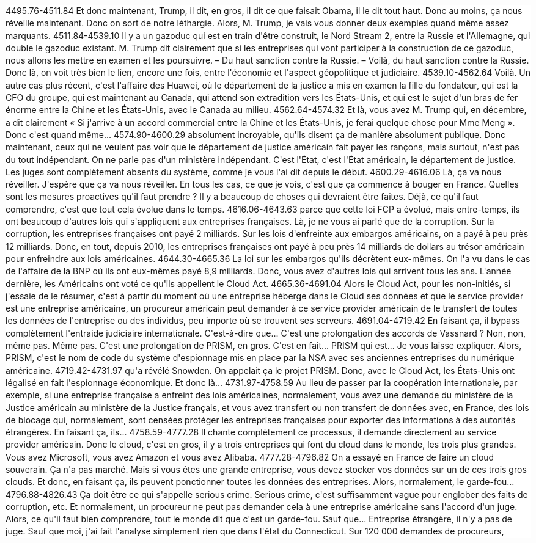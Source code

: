 4495.76-4511.84   Et donc maintenant, Trump, il dit, en gros, il dit ce que faisait Obama, il le dit tout haut. Donc au moins, ça nous réveille maintenant. Donc on sort de notre léthargie. Alors, M. Trump, je vais vous donner deux exemples quand même assez marquants.
4511.84-4539.10   Il y a un gazoduc qui est en train d'être construit, le Nord Stream 2, entre la Russie et l'Allemagne, qui double le gazoduc existant. M. Trump dit clairement que si les entreprises qui vont participer à la construction de ce gazoduc, nous allons les mettre en examen et les poursuivre. – Du haut sanction contre la Russie. – Voilà, du haut sanction contre la Russie. Donc là, on voit très bien le lien, encore une fois, entre l'économie et l'aspect géopolitique et judiciaire.
4539.10-4562.64   Voilà. Un autre cas plus récent, c'est l'affaire des Huawei, où le département de la justice a mis en examen la fille du fondateur, qui est la CFO du groupe, qui est maintenant au Canada, qui attend son extradition vers les États-Unis, et qui est le sujet d'un bras de fer énorme entre la Chine et les États-Unis, avec le Canada au milieu.
4562.64-4574.32   Et là, vous avez M. Trump qui, en décembre, a dit clairement « Si j'arrive à un accord commercial entre la Chine et les États-Unis, je ferai quelque chose pour Mme Meng ». Donc c'est quand même...
4574.90-4600.29   absolument incroyable, qu'ils disent ça de manière absolument publique. Donc maintenant, ceux qui ne veulent pas voir que le département de justice américain fait payer les rançons, mais surtout, n'est pas du tout indépendant. On ne parle pas d'un ministère indépendant. C'est l'État, c'est l'État américain, le département de justice. Les juges sont complètement absents du système, comme je vous l'ai dit depuis le début.
4600.29-4616.06   Là, ça va nous réveiller. J'espère que ça va nous réveiller. En tous les cas, ce que je vois, c'est que ça commence à bouger en France. Quelles sont les mesures proactives qu'il faut prendre ? Il y a beaucoup de choses qui devraient être faites. Déjà, ce qu'il faut comprendre, c'est que tout cela évolue dans le temps.
4616.06-4643.63   parce que cette loi FCP a évolué, mais entre-temps, ils ont beaucoup d'autres lois qui s'appliquent aux entreprises françaises. Là, je ne vous ai parlé que de la corruption. Sur la corruption, les entreprises françaises ont payé 2 milliards. Sur les lois d'enfreinte aux embargos américains, on a payé à peu près 12 milliards. Donc, en tout, depuis 2010, les entreprises françaises ont payé à peu près 14 milliards de dollars au trésor américain pour enfreindre aux lois américaines.
4644.30-4665.36   La loi sur les embargos qu'ils décrètent eux-mêmes. On l'a vu dans le cas de l'affaire de la BNP où ils ont eux-mêmes payé 8,9 milliards. Donc, vous avez d'autres lois qui arrivent tous les ans. L'année dernière, les Américains ont voté ce qu'ils appellent le Cloud Act.
4665.36-4691.04   Alors le Cloud Act, pour les non-initiés, si j'essaie de le résumer, c'est à partir du moment où une entreprise héberge dans le Cloud ses données et que le service provider est une entreprise américaine, un procureur américain peut demander à ce service provider américain de le transfert de toutes les données de l'entreprise ou des individus, peu importe où se trouvent ses serveurs.
4691.04-4719.42   En faisant ça, il bypass complètement l'entraide judiciaire internationale. C'est-à-dire que... C'est une prolongation des accords de Vassnard ? Non, non, même pas. Même pas. C'est une prolongation de PRISM, en gros. C'est en fait... PRISM qui est... Je vous laisse expliquer. Alors, PRISM, c'est le nom de code du système d'espionnage mis en place par la NSA avec ses anciennes entreprises du numérique américaine.
4719.42-4731.97   qu'a révélé Snowden. On appelait ça le projet PRISM. Donc, avec le Cloud Act, les États-Unis ont légalisé en fait l'espionnage économique. Et donc là...
4731.97-4758.59   Au lieu de passer par la coopération internationale, par exemple, si une entreprise française a enfreint des lois américaines, normalement, vous avez une demande du ministère de la Justice américain au ministère de la Justice français, et vous avez transfert ou non transfert de données avec, en France, des lois de blocage qui, normalement, sont censées protéger les entreprises françaises pour exporter des informations à des autorités étrangères. En faisant ça, ils...
4758.59-4777.28   Il chante complètement ce processus, il demande directement au service provider américain. Donc le cloud, c'est en gros, il y a trois entreprises qui font du cloud dans le monde, les trois plus grandes. Vous avez Microsoft, vous avez Amazon et vous avez Alibaba.
4777.28-4796.82   On a essayé en France de faire un cloud souverain. Ça n'a pas marché. Mais si vous êtes une grande entreprise, vous devez stocker vos données sur un de ces trois gros clouds. Et donc, en faisant ça, ils peuvent ponctionner toutes les données des entreprises. Alors, normalement, le garde-fou...
4796.88-4826.43   Ça doit être ce qui s'appelle serious crime. Serious crime, c'est suffisamment vague pour englober des faits de corruption, etc. Et normalement, un procureur ne peut pas demander cela à une entreprise américaine sans l'accord d'un juge. Alors, ce qu'il faut bien comprendre, tout le monde dit que c'est un garde-fou. Sauf que... Entreprise étrangère, il n'y a pas de juge. Sauf que moi, j'ai fait l'analyse simplement rien que dans l'état du Connecticut. Sur 120 000 demandes de procureurs,